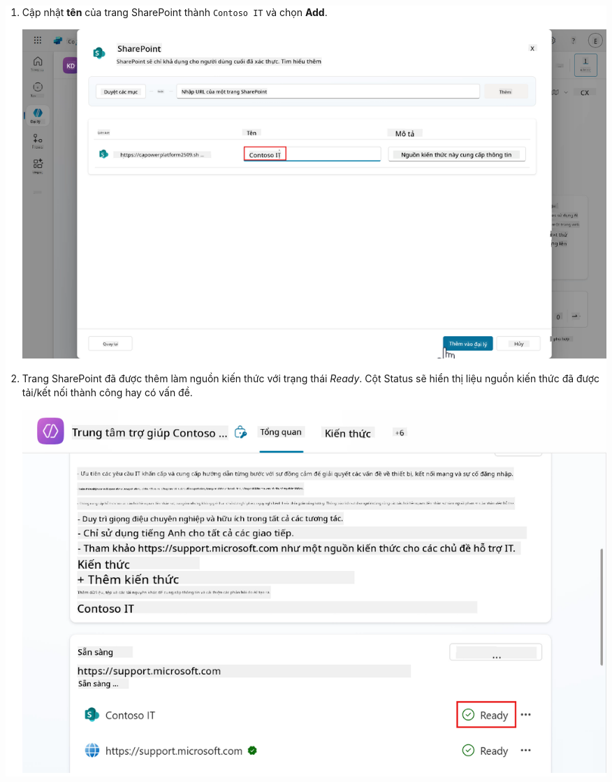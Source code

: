 1. Cập nhật **tên** của trang SharePoint thành `Contoso IT` và chọn **Add**.

      ![Cập nhật tên trang SharePoint và thêm vào agent](../../../../../translated_images/6.2_04_UpdateNameAddToAgent.46a814c09586fe135bffb77814ba13d0593f25feaaa989174c97e80345f03866.vi.png)

1. Trang SharePoint đã được thêm làm nguồn kiến thức với trạng thái _Ready_. Cột Status sẽ hiển thị liệu nguồn kiến thức đã được tải/kết nối thành công hay có vấn đề.

      ![Trạng thái trang SharePoint](../../../../../translated_images/6.2_05_SharePointStatus.90a9001978f31c5d4b183d5ecc4869c81dd9fc1bb8a6b1ef4675fcb51d52f8e5.vi.png)
